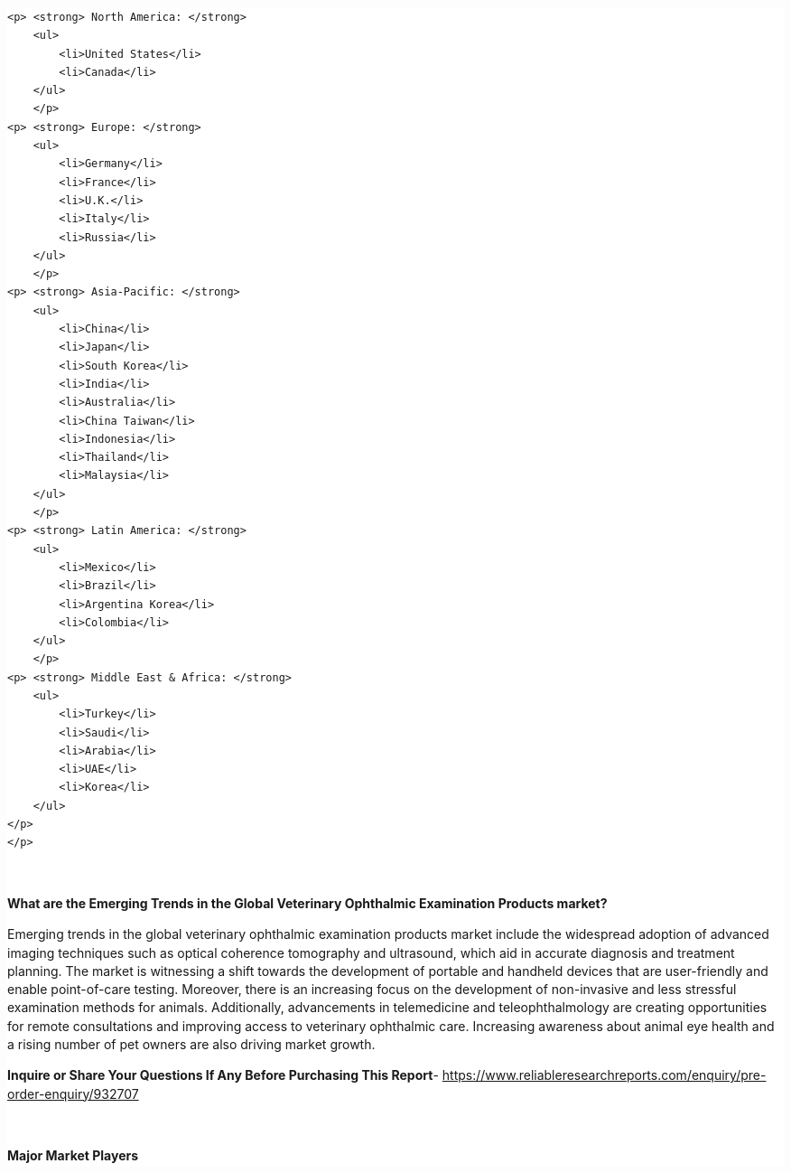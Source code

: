    <p> <strong> North America: </strong>
        <ul>
            <li>United States</li>
            <li>Canada</li>
        </ul>
        </p> 
    <p> <strong> Europe: </strong>
        <ul>
            <li>Germany</li>
            <li>France</li>
            <li>U.K.</li>
            <li>Italy</li>
            <li>Russia</li>
        </ul>
        </p> 
    <p> <strong> Asia-Pacific: </strong>
        <ul>
            <li>China</li>
            <li>Japan</li>
            <li>South Korea</li>
            <li>India</li>
            <li>Australia</li>
            <li>China Taiwan</li>
            <li>Indonesia</li>
            <li>Thailand</li>
            <li>Malaysia</li>
        </ul>
        </p> 
    <p> <strong> Latin America: </strong>
        <ul>
            <li>Mexico</li>
            <li>Brazil</li>
            <li>Argentina Korea</li>
            <li>Colombia</li>
        </ul>
        </p> 
    <p> <strong> Middle East & Africa: </strong>
        <ul>
            <li>Turkey</li>
            <li>Saudi</li>
            <li>Arabia</li>
            <li>UAE</li>
            <li>Korea</li>
        </ul>
    </p>
    </p>
<p>&nbsp;</p>
<p><strong>What are the Emerging Trends in the Global Veterinary Ophthalmic Examination Products market?</strong></p>
<p><p>Emerging trends in the global veterinary ophthalmic examination products market include the widespread adoption of advanced imaging techniques such as optical coherence tomography and ultrasound, which aid in accurate diagnosis and treatment planning. The market is witnessing a shift towards the development of portable and handheld devices that are user-friendly and enable point-of-care testing. Moreover, there is an increasing focus on the development of non-invasive and less stressful examination methods for animals. Additionally, advancements in telemedicine and teleophthalmology are creating opportunities for remote consultations and improving access to veterinary ophthalmic care. Increasing awareness about animal eye health and a rising number of pet owners are also driving market growth.</p></p>
<p><strong>Inquire or Share Your Questions If Any Before Purchasing This Report</strong>- <a href="https://www.reliableresearchreports.com/enquiry/pre-order-enquiry/932707">https://www.reliableresearchreports.com/enquiry/pre-order-enquiry/932707</a></p>
<p>&nbsp;</p>
<p><strong>Major Market Players</strong></p>